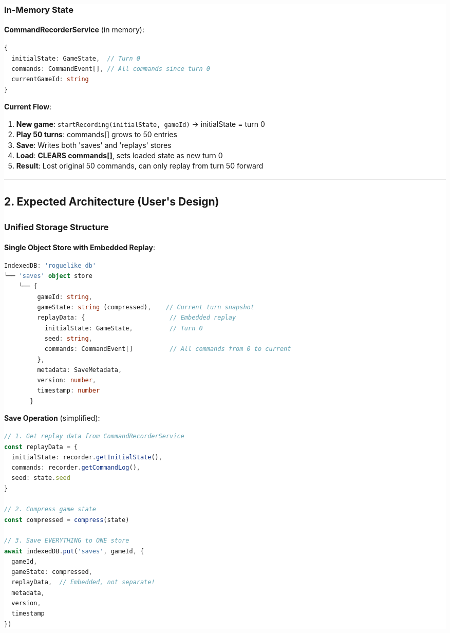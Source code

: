 ### In-Memory State

**CommandRecorderService** (in memory):
```typescript
{
  initialState: GameState,  // Turn 0
  commands: CommandEvent[], // All commands since turn 0
  currentGameId: string
}
```

**Current Flow**:
1. **New game**: `startRecording(initialState, gameId)` → initialState = turn 0
2. **Play 50 turns**: commands[] grows to 50 entries
3. **Save**: Writes both 'saves' and 'replays' stores
4. **Load**: **CLEARS commands[]**, sets loaded state as new turn 0
5. **Result**: Lost original 50 commands, can only replay from turn 50 forward

---

## 2. Expected Architecture (User's Design)

### Unified Storage Structure

**Single Object Store with Embedded Replay**:
```typescript
IndexedDB: 'roguelike_db'
└── 'saves' object store
    └── {
         gameId: string,
         gameState: string (compressed),    // Current turn snapshot
         replayData: {                       // Embedded replay
           initialState: GameState,          // Turn 0
           seed: string,
           commands: CommandEvent[]          // All commands from 0 to current
         },
         metadata: SaveMetadata,
         version: number,
         timestamp: number
       }
```

**Save Operation** (simplified):
```typescript
// 1. Get replay data from CommandRecorderService
const replayData = {
  initialState: recorder.getInitialState(),
  commands: recorder.getCommandLog(),
  seed: state.seed
}

// 2. Compress game state
const compressed = compress(state)

// 3. Save EVERYTHING to ONE store
await indexedDB.put('saves', gameId, {
  gameId,
  gameState: compressed,
  replayData,  // Embedded, not separate!
  metadata,
  version,
  timestamp
})
```
